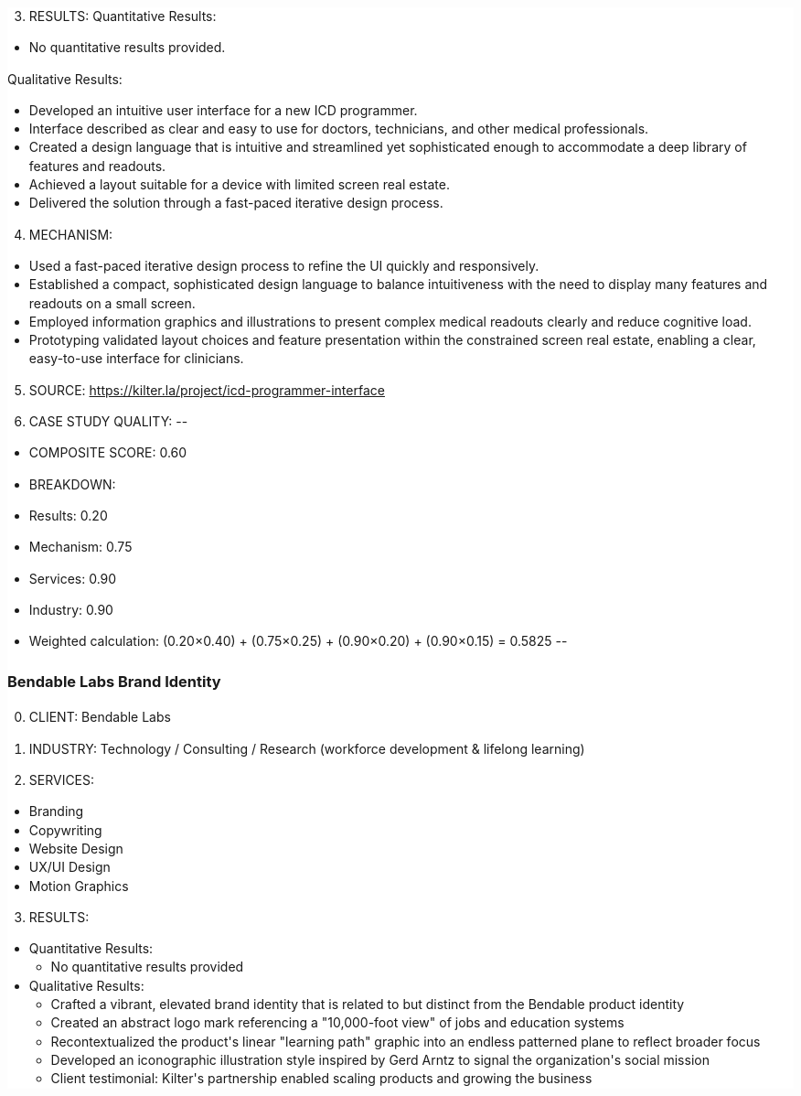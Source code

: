 3. RESULTS:
Quantitative Results:
- No quantitative results provided.

Qualitative Results:
- Developed an intuitive user interface for a new ICD programmer.
- Interface described as clear and easy to use for doctors, technicians, and other medical professionals.
- Created a design language that is intuitive and streamlined yet sophisticated enough to accommodate a deep library of features and readouts.
- Achieved a layout suitable for a device with limited screen real estate.
- Delivered the solution through a fast-paced iterative design process.

4. MECHANISM:
- Used a fast-paced iterative design process to refine the UI quickly and responsively.
- Established a compact, sophisticated design language to balance intuitiveness with the need to display many features and readouts on a small screen.
- Employed information graphics and illustrations to present complex medical readouts clearly and reduce cognitive load.
- Prototyping validated layout choices and feature presentation within the constrained screen real estate, enabling a clear, easy-to-use interface for clinicians.

5. SOURCE:
https://kilter.la/project/icd-programmer-interface

6. CASE STUDY QUALITY:
--
-  COMPOSITE SCORE: 0.60

-  BREAKDOWN: 
  - Results: 0.20
  - Mechanism: 0.75
  - Services: 0.90
  - Industry: 0.90
- Weighted calculation: (0.20×0.40) + (0.75×0.25) + (0.90×0.20) + (0.90×0.15) = 0.5825
--

### Bendable Labs Brand Identity

0. CLIENT: Bendable Labs

1. INDUSTRY: Technology / Consulting / Research (workforce development & lifelong learning)

2. SERVICES:
- Branding
- Copywriting
- Website Design
- UX/UI Design
- Motion Graphics

3. RESULTS:
- Quantitative Results:
  - No quantitative results provided
- Qualitative Results:
  - Crafted a vibrant, elevated brand identity that is related to but distinct from the Bendable product identity
  - Created an abstract logo mark referencing a "10,000-foot view" of jobs and education systems
  - Recontextualized the product's linear "learning path" graphic into an endless patterned plane to reflect broader focus
  - Developed an iconographic illustration style inspired by Gerd Arntz to signal the organization's social mission
  - Client testimonial: Kilter's partnership enabled scaling products and growing the business
